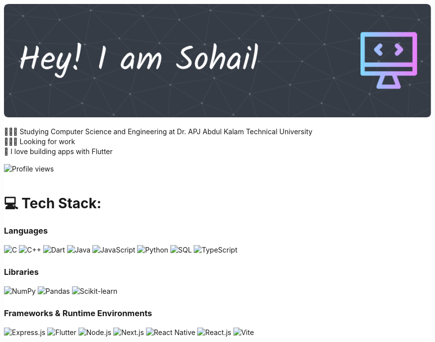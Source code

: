 <img src="banner_github.png" alt="GitHub Banner" width="100%" />

👨🏼‍🎓 Studying Computer Science and Engineering at Dr. APJ Abdul Kalam Technical University<br>
👨🏼‍💻 Looking for work<br>
💙 I love building apps with Flutter<br>

![Profile views](https://komarev.com/ghpvc/?username=Sohail-lab&color=0078D7)

# 💻 Tech Stack:

### Languages
![C](https://img.shields.io/badge/C-%2300599C.svg?style=for-the-badge&logo=c&logoColor=white)
![C++](https://img.shields.io/badge/C%2B%2B-%2300599C.svg?style=for-the-badge&logo=c%2B%2B&logoColor=white)
![Dart](https://img.shields.io/badge/dart-%230175C2.svg?style=for-the-badge&logo=dart&logoColor=white)
![Java](https://img.shields.io/badge/java-%23ED8B00.svg?style=for-the-badge&logo=openjdk&logoColor=white)
![JavaScript](https://img.shields.io/badge/javascript-%23323330.svg?style=for-the-badge&logo=javascript&logoColor=%23F7DF1E)
![Python](https://img.shields.io/badge/python-%233776AB.svg?style=for-the-badge&logo=python&logoColor=white)
![SQL](https://img.shields.io/badge/SQL-%2300f.svg?style=for-the-badge&logo=sqlite&logoColor=white)
![TypeScript](https://img.shields.io/badge/typescript-%23007ACC.svg?style=for-the-badge&logo=typescript&logoColor=white)

### Libraries
![NumPy](https://img.shields.io/badge/NumPy-%23013243.svg?style=for-the-badge&logo=numpy&logoColor=white)
![Pandas](https://img.shields.io/badge/Pandas-%23150458.svg?style=for-the-badge&logo=pandas&logoColor=white)
![Scikit-learn](https://img.shields.io/badge/scikit--learn-%23F7931E.svg?style=for-the-badge&logo=scikit-learn&logoColor=white)

### Frameworks & Runtime Environments
![Express.js](https://img.shields.io/badge/express.js-%23404d59.svg?style=for-the-badge&logo=express&logoColor=%2361DAFB)
![Flutter](https://img.shields.io/badge/flutter-%2302569B.svg?style=for-the-badge&logo=flutter&logoColor=white)
![Node.js](https://img.shields.io/badge/node.js-6DA55F?style=for-the-badge&logo=node.js&logoColor=white)
![Next.js](https://img.shields.io/badge/Next-black?style=for-the-badge&logo=next.js&logoColor=white)
![React Native](https://img.shields.io/badge/React%20Native-20232A?style=for-the-badge&logo=react&logoColor=61DAFB)
![React.js](https://img.shields.io/badge/react-%2320232a.svg?style=for-the-badge&logo=react&logoColor=%2361DAFB)
![Vite](https://img.shields.io/badge/vite-%23646CFF.svg?style=for-the-badge&logo=vite&logoColor=white)
